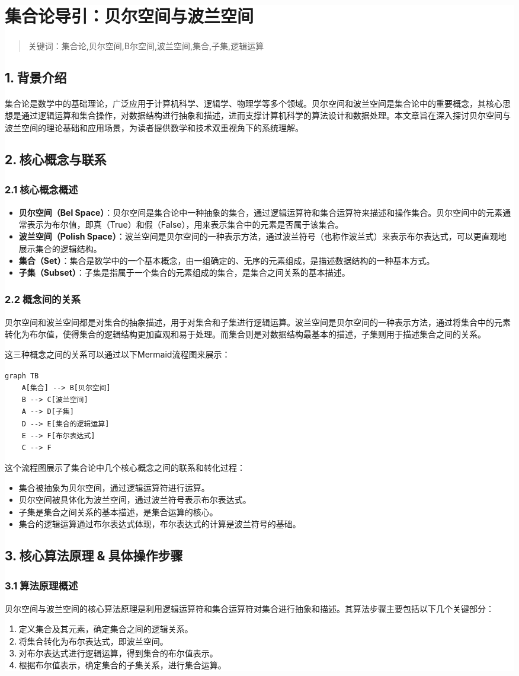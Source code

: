                  

# 集合论导引：贝尔空间与波兰空间

> 关键词：集合论,贝尔空间,B尔空间,波兰空间,集合,子集,逻辑运算

## 1. 背景介绍

集合论是数学中的基础理论，广泛应用于计算机科学、逻辑学、物理学等多个领域。贝尔空间和波兰空间是集合论中的重要概念，其核心思想是通过逻辑运算和集合操作，对数据结构进行抽象和描述，进而支撑计算机科学的算法设计和数据处理。本文章旨在深入探讨贝尔空间与波兰空间的理论基础和应用场景，为读者提供数学和技术双重视角下的系统理解。

## 2. 核心概念与联系

### 2.1 核心概念概述

- **贝尔空间（Bel Space）**：贝尔空间是集合论中一种抽象的集合，通过逻辑运算符和集合运算符来描述和操作集合。贝尔空间中的元素通常表示为布尔值，即真（True）和假（False），用来表示集合中的元素是否属于该集合。
- **波兰空间（Polish Space）**：波兰空间是贝尔空间的一种表示方法，通过波兰符号（也称作波兰式）来表示布尔表达式，可以更直观地展示集合的逻辑结构。
- **集合（Set）**：集合是数学中的一个基本概念，由一组确定的、无序的元素组成，是描述数据结构的一种基本方式。
- **子集（Subset）**：子集是指属于一个集合的元素组成的集合，是集合之间关系的基本描述。

### 2.2 概念间的关系

贝尔空间和波兰空间都是对集合的抽象描述，用于对集合和子集进行逻辑运算。波兰空间是贝尔空间的一种表示方法，通过将集合中的元素转化为布尔值，使得集合的逻辑结构更加直观和易于处理。而集合则是对数据结构最基本的描述，子集则用于描述集合之间的关系。

这三种概念之间的关系可以通过以下Mermaid流程图来展示：

```mermaid
graph TB
    A[集合] --> B[贝尔空间]
    B --> C[波兰空间]
    A --> D[子集]
    D --> E[集合的逻辑运算]
    E --> F[布尔表达式]
    C --> F
```

这个流程图展示了集合论中几个核心概念之间的联系和转化过程：

- 集合被抽象为贝尔空间，通过逻辑运算符进行运算。
- 贝尔空间被具体化为波兰空间，通过波兰符号表示布尔表达式。
- 子集是集合之间关系的基本描述，是集合运算的核心。
- 集合的逻辑运算通过布尔表达式体现，布尔表达式的计算是波兰符号的基础。

## 3. 核心算法原理 & 具体操作步骤

### 3.1 算法原理概述

贝尔空间与波兰空间的核心算法原理是利用逻辑运算符和集合运算符对集合进行抽象和描述。其算法步骤主要包括以下几个关键部分：

1. 定义集合及其元素，确定集合之间的逻辑关系。
2. 将集合转化为布尔表达式，即波兰空间。
3. 对布尔表达式进行逻辑运算，得到集合的布尔值表示。
4. 根据布尔值表示，确定集合的子集关系，进行集合运算。
